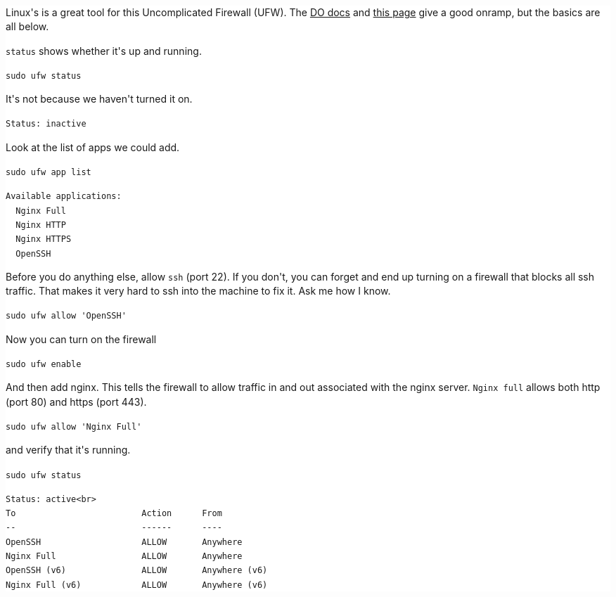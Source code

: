 Linux's is a great tool for this Uncomplicated Firewall (UFW).
The [DO docs](https://www.digitalocean.com/community/tutorials/ufw-essentials-common-firewall-rules-and-commands)
and [this page](https://thelinuxcode.com/ufw-firewall-allow-ssh/) give a good
onramp, but the basics are all below.

`status` shows whether it's up and running.

```
sudo ufw status
```

It's not because we haven't turned it on.

```
Status: inactive
```

Look at the list of apps we could add.

```
sudo ufw app list
```

```
Available applications:
  Nginx Full
  Nginx HTTP
  Nginx HTTPS
  OpenSSH
```

Before you do anything else, allow `ssh` (port 22). If you don't, you can forget
and end up turning on a firewall that blocks all ssh traffic. That makes it
very hard to ssh into the machine to fix it. Ask me how I know.

```
sudo ufw allow 'OpenSSH'
```

Now you can turn on the firewall

```
sudo ufw enable
```

And then add nginx. This tells the firewall to allow traffic in and out
associated with the nginx server. `Nginx full` allows both http (port 80)
and https (port 443).

```
sudo ufw allow 'Nginx Full'
```

and verify that it's running.

```
sudo ufw status
```

```
Status: active<br>
To                         Action      From
--                         ------      ----
OpenSSH                    ALLOW       Anywhere
Nginx Full                 ALLOW       Anywhere
OpenSSH (v6)               ALLOW       Anywhere (v6)
Nginx Full (v6)            ALLOW       Anywhere (v6)
```

